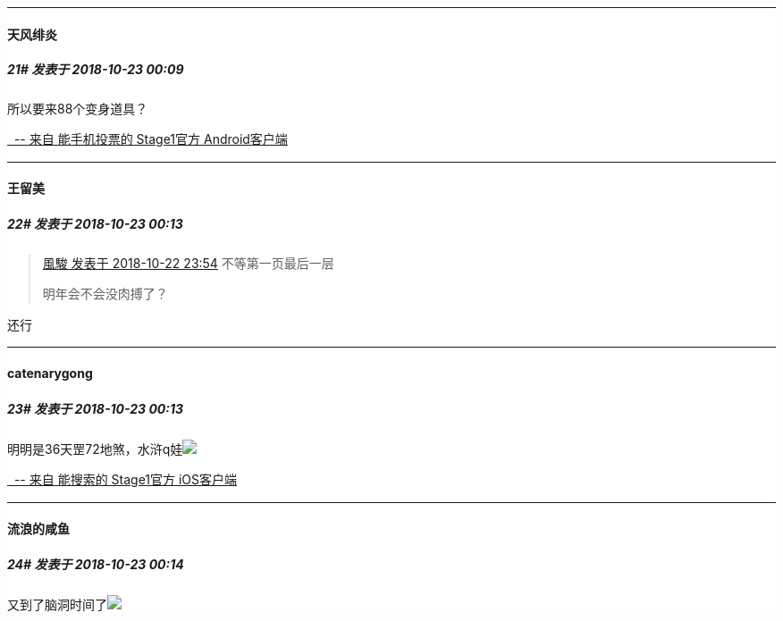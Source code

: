 
*****

####  天风绯炎  
##### 21#       发表于 2018-10-23 00:09




所以要来88个变身道具？

[  -- 来自 能手机投票的 Stage1官方 Android客户端](https://www.coolapk.com/apk/140634)







*****

####  王留美  
##### 22#       发表于 2018-10-23 00:13



<blockquote><a href="httphttps://bbs.saraba1st.com/2b/forum.php?mod=redirect&amp;goto=findpost&amp;pid=41348960&amp;ptid=1785119" target="_blank">風駿 发表于 2018-10-22 23:54</a>
不等第一页最后一层


明年会不会没肉搏了？</blockquote>
还行







*****

####  catenarygong  
##### 23#       发表于 2018-10-23 00:13




明明是36天罡72地煞，水浒q娃<img src="https://static.saraba1st.com/image/smiley/face2017/067.png" referrerpolicy="no-referrer">

[  -- 来自 能搜索的 Stage1官方 iOS客户端](https://itunes.apple.com/fi/app/saraba1st/id1221237470?mt=8)







*****

####  流浪的咸鱼  
##### 24#       发表于 2018-10-23 00:14




又到了脑洞时间了<img src="https://static.saraba1st.com/image/smiley/face2017/066.png" referrerpolicy="no-referrer">
